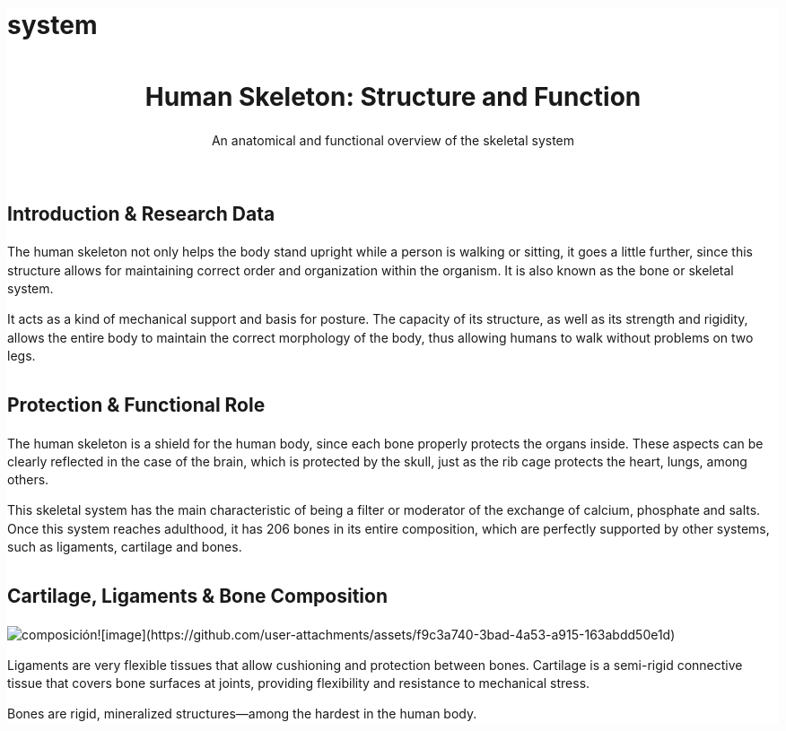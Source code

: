 # system
<!DOCTYPE html>
<html lang="en">
<head>
  <meta charset="UTF-8" />
  <meta name="viewport" content="width=device-width, initial-scale=1.0" />
</head>
<body class="bg-gray-100 text-gray-800 font-sans">
  
  <header class="bg-teal-800 text-white py-6 shadow-md">
    <div class="max-w-5xl mx-auto px-4">
      <h1 class="text-3xl font-bold">Human Skeleton: Structure and Function</h1>
      <p class="text-teal-200 mt-1">An anatomical and functional overview of the skeletal system</p>
    </div>
  </header>
  
  <main class="max-w-4xl mx-auto px-4 py-10 space-y-8">
    <!-- Section: Introduction -->
    <section class="bg-white p-6 rounded-lg shadow-md">
      <h2 class="text-2xl font-semibold text-teal-800 mb-4">Introduction & Research Data</h2>
      <p class="text-gray-700 leading-relaxed">
        The human skeleton not only helps the body stand upright while a person is walking or sitting,
        it goes a little further, since this structure allows for maintaining correct order and organization within the organism.
        It is also known as the bone or skeletal system.
      </p>
      <p class="text-gray-700 leading-relaxed mt-4">
        It acts as a kind of mechanical support and basis for posture.
        The capacity of its structure, as well as its strength and rigidity, allows the entire body to maintain the correct morphology of the body,
        thus allowing humans to walk without problems on two legs.
      </p>
    </section>
    <!-- Section: Protection and Function -->
    <section class="bg-white p-6 rounded-lg shadow-md">
      <h2 class="text-xl font-semibold text-teal-800 mb-4">Protection & Functional Role</h2>
      <p class="text-gray-700 leading-relaxed">
        The human skeleton is a shield for the human body, since each bone properly protects the organs inside.
        These aspects can be clearly reflected in the case of the brain, which is protected by the skull, just as the rib cage protects the heart, lungs, among others.
      </p>
      <p class="text-gray-700 leading-relaxed mt-4">
        This skeletal system has the main characteristic of being a filter or moderator of the exchange of calcium, phosphate and salts.
        Once this system reaches adulthood, it has 206 bones in its entire composition, which are perfectly supported by other systems,
        such as ligaments, cartilage and bones.
      </p>
    </section>
    <!-- Section: Connective Tissues -->
    <section class="bg-white p-6 rounded-lg shadow-md">
      <h2 class="text-xl font-semibold text-teal-800 mb-4">Cartilage, Ligaments & Bone Composition</h2>
      <img src="https://matthewprovenchermd.com/wp-content/uploads/2016/10/Anatomy-1-600x429.jpg"alt="composición " width="300" height="200">![image](https://github.com/user-attachments/assets/f9c3a740-3bad-4a53-a915-163abdd50e1d)
      <p class="text-gray-700 leading-relaxed">
        Ligaments are very flexible tissues that allow cushioning and protection between bones.
        Cartilage is a semi-rigid connective tissue that covers bone surfaces at joints,
        providing flexibility and resistance to mechanical stress.
      </p>
      <p class="text-gray-700 leading-relaxed mt-4">
        Bones are rigid, mineralized structures—among the hardest in the human body.